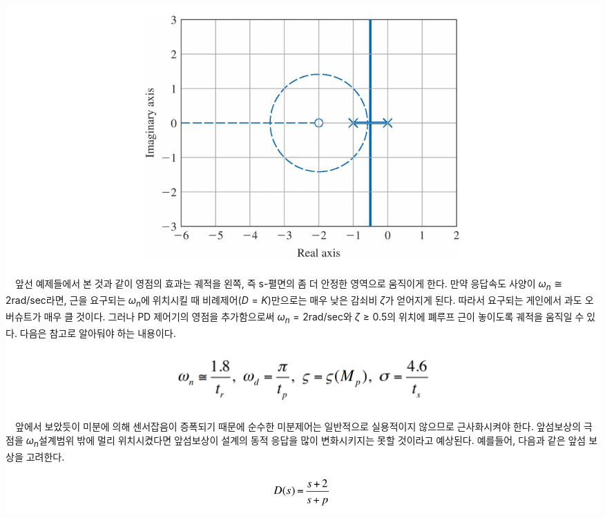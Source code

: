 <p align="center"><img src="/assets/img/Automatic-Control-Systems/5장-근궤적-설계법/4-1.png" width="500"></p>

　앞선 예제들에서 본 것과 같이 영점의 효과는 궤적을 왼쪽, 즉 s-펼면의 좀 더 안정한 영역으로 움직이게 한다. 만약 응답속도 사양이 $\omega_n \cong 2 \mathrm{rad/sec}$라면, 근을 요구되는 $\omega_n$에 위치시킬 때 비례제어($D=K$)만으로는 매우 낮은 감쇠비 $\zeta$가 얻어지게 된다. 따라서 요구되는 게인에서 과도 오버슈트가 매우 클 것이다. 그러나 PD 제어기의 영점을 추가함으로써 $\omega_n = 2\mathrm{rad/sec}$와 $\zeta \ge 0.5$의 위치에 폐루프 근이 놓이도록 궤적을 움직일 수 있다. 다음은 참고로 알아둬야 하는 내용이다.<br/>
<p align="center"><img src="/assets/img/Automatic-Control-Systems/5장-근궤적-설계법/4-2.png" width="400"></p>

　앞에서 보았듯이 미분에 의해 센서잡음이 증폭되기 때문에 순수한 미분제어는 일반적으로 실용적이지 않으므로 근사화시켜야 한다. 앞섬보상의 극점을 $\omega_n$설계범위 밖에 멀리 위치시켰다면 앞섬보상이 설계의 동적 응답을 많이 변화시키지는 못할 것이라고 예상된다. 예를들어, 다음과 같은 앞섬 보상을 고려한다.<br/>
<p align="center"><img src="/assets/img/Automatic-Control-Systems/5장-근궤적-설계법/4-3.png" width="100"></p>
